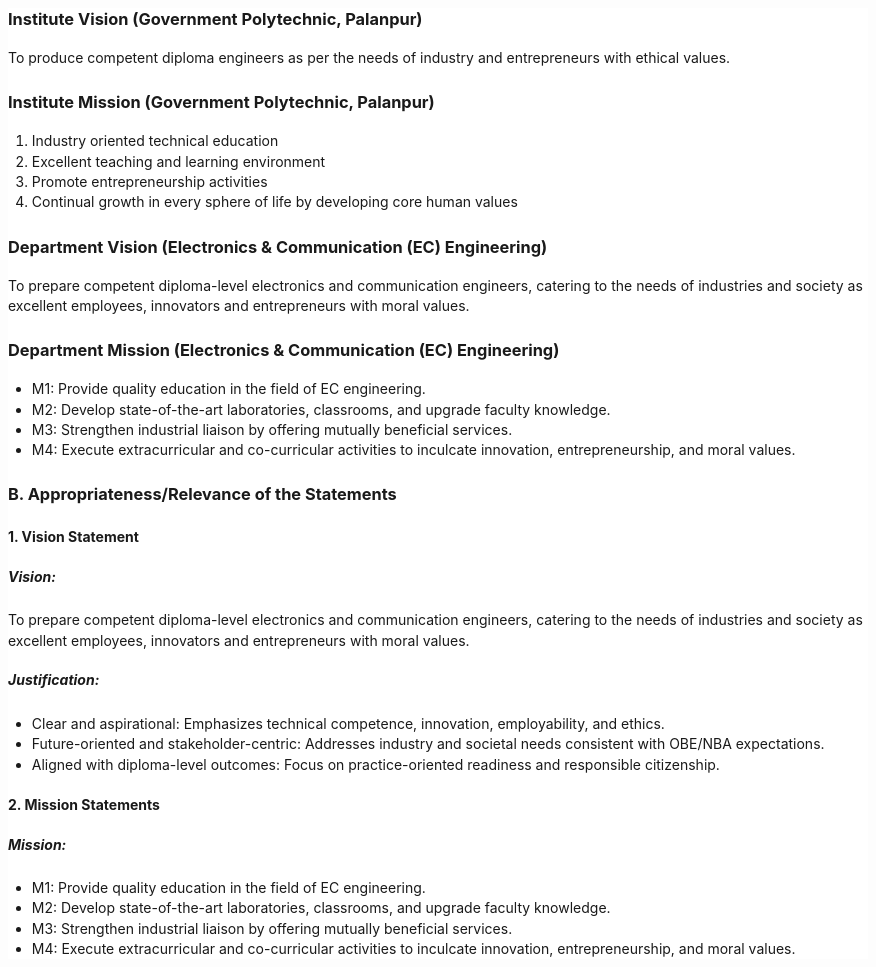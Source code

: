 ### Institute Vision (Government Polytechnic, Palanpur)

To produce competent diploma engineers as per the needs of industry and entrepreneurs with ethical values.

### Institute Mission (Government Polytechnic, Palanpur)

1. Industry oriented technical education
2. Excellent teaching and learning environment
3. Promote entrepreneurship activities
4. Continual growth in every sphere of life by developing core human values

### Department Vision (Electronics & Communication (EC) Engineering)

To prepare competent diploma-level electronics and communication engineers, catering to the needs of industries and society as excellent employees, innovators and entrepreneurs with moral values.

### Department Mission (Electronics & Communication (EC) Engineering)

- M1: Provide quality education in the field of EC engineering.
- M2: Develop state-of-the-art laboratories, classrooms, and upgrade faculty knowledge.
- M3: Strengthen industrial liaison by offering mutually beneficial services.
- M4: Execute extracurricular and co-curricular activities to inculcate innovation, entrepreneurship, and moral values.

### B. Appropriateness/Relevance of the Statements

#### 1. Vision Statement

##### Vision:

To prepare competent diploma-level electronics and communication engineers, catering to the needs of industries and society as excellent employees, innovators and entrepreneurs with moral values.

##### Justification:

- Clear and aspirational: Emphasizes technical competence, innovation, employability, and ethics.
- Future-oriented and stakeholder-centric: Addresses industry and societal needs consistent with OBE/NBA expectations.
- Aligned with diploma-level outcomes: Focus on practice-oriented readiness and responsible citizenship.

#### 2. Mission Statements

##### Mission:

- M1: Provide quality education in the field of EC engineering.
- M2: Develop state-of-the-art laboratories, classrooms, and upgrade faculty knowledge.
- M3: Strengthen industrial liaison by offering mutually beneficial services.
- M4: Execute extracurricular and co-curricular activities to inculcate innovation, entrepreneurship, and moral values.
